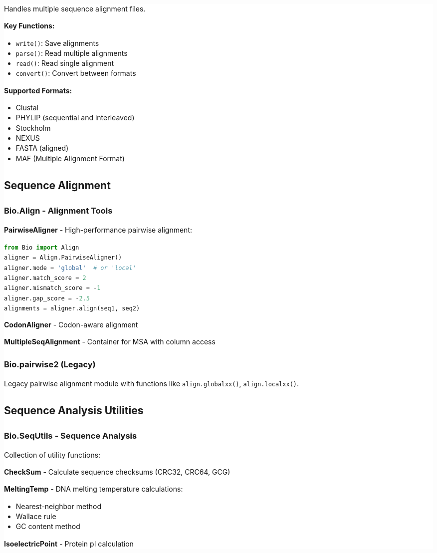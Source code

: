 Handles multiple sequence alignment files.

**Key Functions:**
- `write()`: Save alignments
- `parse()`: Read multiple alignments
- `read()`: Read single alignment
- `convert()`: Convert between formats

**Supported Formats:**
- Clustal
- PHYLIP (sequential and interleaved)
- Stockholm
- NEXUS
- FASTA (aligned)
- MAF (Multiple Alignment Format)

## Sequence Alignment

### Bio.Align - Alignment Tools

**PairwiseAligner** - High-performance pairwise alignment:
```python
from Bio import Align
aligner = Align.PairwiseAligner()
aligner.mode = 'global'  # or 'local'
aligner.match_score = 2
aligner.mismatch_score = -1
aligner.gap_score = -2.5
alignments = aligner.align(seq1, seq2)
```

**CodonAligner** - Codon-aware alignment

**MultipleSeqAlignment** - Container for MSA with column access

### Bio.pairwise2 (Legacy)

Legacy pairwise alignment module with functions like `align.globalxx()`, `align.localxx()`.

## Sequence Analysis Utilities

### Bio.SeqUtils - Sequence Analysis

Collection of utility functions:

**CheckSum** - Calculate sequence checksums (CRC32, CRC64, GCG)

**MeltingTemp** - DNA melting temperature calculations:
- Nearest-neighbor method
- Wallace rule
- GC content method

**IsoelectricPoint** - Protein pI calculation
